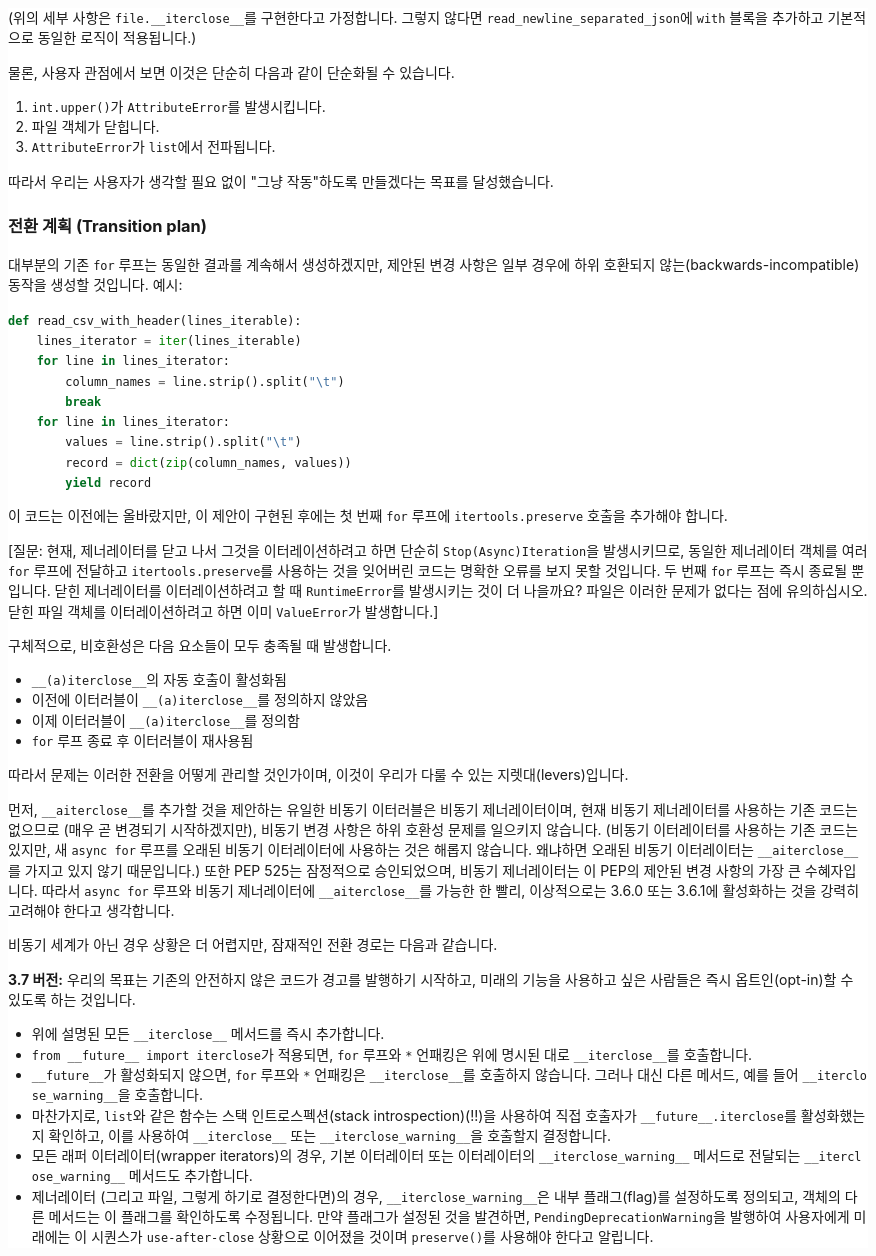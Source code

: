 (위의 세부 사항은 `file.__iterclose__`를 구현한다고 가정합니다. 그렇지 않다면 `read_newline_separated_json`에 `with` 블록을 추가하고 기본적으로 동일한 로직이 적용됩니다.)

물론, 사용자 관점에서 보면 이것은 단순히 다음과 같이 단순화될 수 있습니다.

1.  `int.upper()`가 `AttributeError`를 발생시킵니다.
2.  파일 객체가 닫힙니다.
3.  `AttributeError`가 `list`에서 전파됩니다.

따라서 우리는 사용자가 생각할 필요 없이 "그냥 작동"하도록 만들겠다는 목표를 달성했습니다.

### 전환 계획 (Transition plan)
대부분의 기존 `for` 루프는 동일한 결과를 계속해서 생성하겠지만, 제안된 변경 사항은 일부 경우에 하위 호환되지 않는(backwards-incompatible) 동작을 생성할 것입니다. 예시:

```python
def read_csv_with_header(lines_iterable):
    lines_iterator = iter(lines_iterable)
    for line in lines_iterator:
        column_names = line.strip().split("\t")
        break
    for line in lines_iterator:
        values = line.strip().split("\t")
        record = dict(zip(column_names, values))
        yield record
```

이 코드는 이전에는 올바랐지만, 이 제안이 구현된 후에는 첫 번째 `for` 루프에 `itertools.preserve` 호출을 추가해야 합니다.

[질문: 현재, 제너레이터를 닫고 나서 그것을 이터레이션하려고 하면 단순히 `Stop(Async)Iteration`을 발생시키므로, 동일한 제너레이터 객체를 여러 `for` 루프에 전달하고 `itertools.preserve`를 사용하는 것을 잊어버린 코드는 명확한 오류를 보지 못할 것입니다. 두 번째 `for` 루프는 즉시 종료될 뿐입니다. 닫힌 제너레이터를 이터레이션하려고 할 때 `RuntimeError`를 발생시키는 것이 더 나을까요? 파일은 이러한 문제가 없다는 점에 유의하십시오. 닫힌 파일 객체를 이터레이션하려고 하면 이미 `ValueError`가 발생합니다.]

구체적으로, 비호환성은 다음 요소들이 모두 충족될 때 발생합니다.

*   `__(a)iterclose__`의 자동 호출이 활성화됨
*   이전에 이터러블이 `__(a)iterclose__`를 정의하지 않았음
*   이제 이터러블이 `__(a)iterclose__`를 정의함
*   `for` 루프 종료 후 이터러블이 재사용됨

따라서 문제는 이러한 전환을 어떻게 관리할 것인가이며, 이것이 우리가 다룰 수 있는 지렛대(levers)입니다.

먼저, `__aiterclose__`를 추가할 것을 제안하는 유일한 비동기 이터러블은 비동기 제너레이터이며, 현재 비동기 제너레이터를 사용하는 기존 코드는 없으므로 (매우 곧 변경되기 시작하겠지만), 비동기 변경 사항은 하위 호환성 문제를 일으키지 않습니다. (비동기 이터레이터를 사용하는 기존 코드는 있지만, 새 `async for` 루프를 오래된 비동기 이터레이터에 사용하는 것은 해롭지 않습니다. 왜냐하면 오래된 비동기 이터레이터는 `__aiterclose__`를 가지고 있지 않기 때문입니다.) 또한 PEP 525는 잠정적으로 승인되었으며, 비동기 제너레이터는 이 PEP의 제안된 변경 사항의 가장 큰 수혜자입니다. 따라서 `async for` 루프와 비동기 제너레이터에 `__aiterclose__`를 가능한 한 빨리, 이상적으로는 3.6.0 또는 3.6.1에 활성화하는 것을 강력히 고려해야 한다고 생각합니다.

비동기 세계가 아닌 경우 상황은 더 어렵지만, 잠재적인 전환 경로는 다음과 같습니다.

**3.7 버전:**
우리의 목표는 기존의 안전하지 않은 코드가 경고를 발행하기 시작하고, 미래의 기능을 사용하고 싶은 사람들은 즉시 옵트인(opt-in)할 수 있도록 하는 것입니다.

*   위에 설명된 모든 `__iterclose__` 메서드를 즉시 추가합니다.
*   `from __future__ import iterclose`가 적용되면, `for` 루프와 `*` 언패킹은 위에 명시된 대로 `__iterclose__`를 호출합니다.
*   `__future__`가 활성화되지 않으면, `for` 루프와 `*` 언패킹은 `__iterclose__`를 호출하지 않습니다. 그러나 대신 다른 메서드, 예를 들어 `__iterclose_warning__`을 호출합니다.
*   마찬가지로, `list`와 같은 함수는 스택 인트로스펙션(stack introspection)(!!)을 사용하여 직접 호출자가 `__future__.iterclose`를 활성화했는지 확인하고, 이를 사용하여 `__iterclose__` 또는 `__iterclose_warning__`을 호출할지 결정합니다.
*   모든 래퍼 이터레이터(wrapper iterators)의 경우, 기본 이터레이터 또는 이터레이터의 `__iterclose_warning__` 메서드로 전달되는 `__iterclose_warning__` 메서드도 추가합니다.
*   제너레이터 (그리고 파일, 그렇게 하기로 결정한다면)의 경우, `__iterclose_warning__`은 내부 플래그(flag)를 설정하도록 정의되고, 객체의 다른 메서드는 이 플래그를 확인하도록 수정됩니다. 만약 플래그가 설정된 것을 발견하면, `PendingDeprecationWarning`을 발행하여 사용자에게 미래에는 이 시퀀스가 `use-after-close` 상황으로 이어졌을 것이며 `preserve()`를 사용해야 한다고 알립니다.
